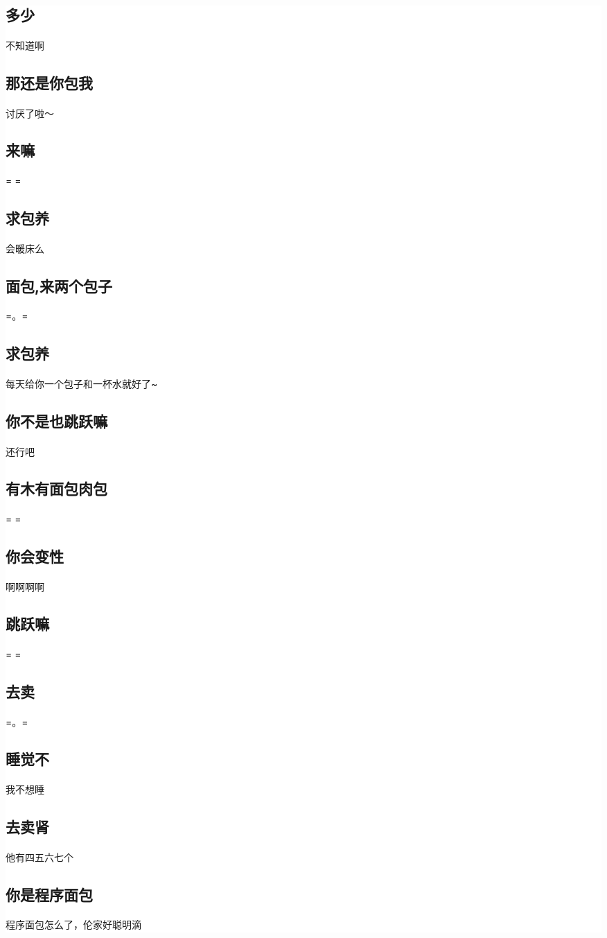 ## 多少
不知道啊

## 那还是你包我
讨厌了啦～

## 来嘛
= =

## 求包养
会暖床么

## 面包,来两个包子
=。=

## 求包养
每天给你一个包子和一杯水就好了~

## 你不是也跳跃嘛
还行吧

## 有木有面包肉包
= =

## 你会变性
啊啊啊啊

## 跳跃嘛
= =

## 去卖
=。=

## 睡觉不
我不想睡

## 去卖肾
他有四五六七个

## 你是程序面包
程序面包怎么了，伦家好聪明滴
